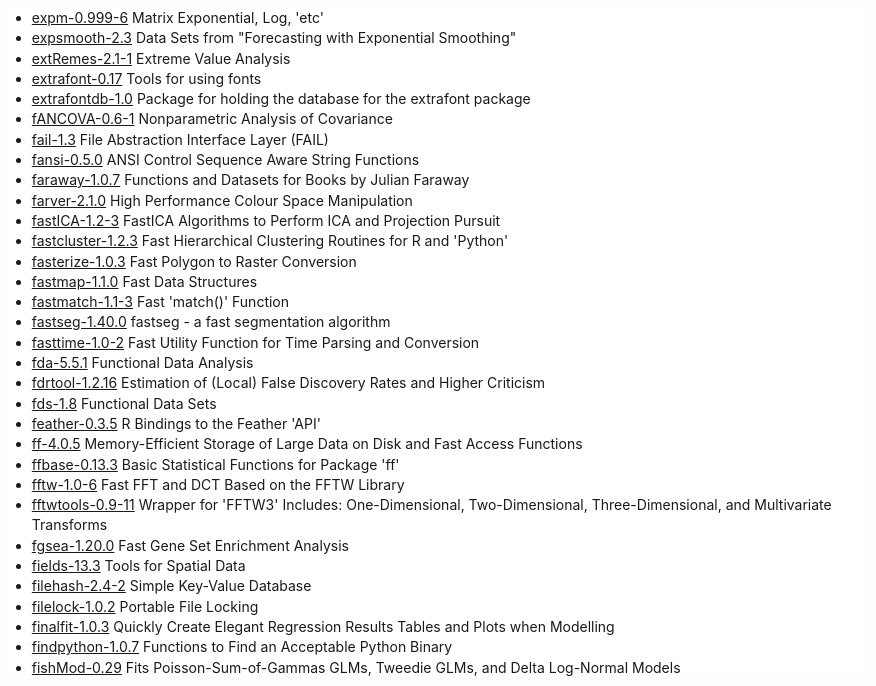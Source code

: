   * [expm-0.999-6](https://cran.r-project.org/web/packages/expm/index.html) Matrix Exponential, Log, 'etc'
  * [expsmooth-2.3](https://cran.r-project.org/web/packages/expsmooth/index.html) Data Sets from "Forecasting with Exponential Smoothing"
  * [extRemes-2.1-1](https://cran.r-project.org/web/packages/extRemes/index.html) Extreme Value Analysis
  * [extrafont-0.17](https://cran.r-project.org/web/packages/extrafont/index.html) Tools for using fonts
  * [extrafontdb-1.0](https://cran.r-project.org/web/packages/extrafontdb/index.html) Package for holding the database for the extrafont package
  * [fANCOVA-0.6-1](https://cran.r-project.org/web/packages/fANCOVA/index.html) Nonparametric Analysis of Covariance
  * [fail-1.3](https://cran.r-project.org/web/packages/fail/index.html) File Abstraction Interface Layer (FAIL)
  * [fansi-0.5.0](https://cran.r-project.org/web/packages/fansi/index.html) ANSI Control Sequence Aware String Functions
  * [faraway-1.0.7](https://cran.r-project.org/web/packages/faraway/index.html) Functions and Datasets for Books by Julian Faraway
  * [farver-2.1.0](https://cran.r-project.org/web/packages/farver/index.html) High Performance Colour Space Manipulation
  * [fastICA-1.2-3](https://cran.r-project.org/web/packages/fastICA/index.html) FastICA Algorithms to Perform ICA and Projection Pursuit
  * [fastcluster-1.2.3](https://cran.r-project.org/web/packages/fastcluster/index.html) Fast Hierarchical Clustering Routines for R and 'Python'
  * [fasterize-1.0.3](https://cran.r-project.org/web/packages/fasterize/index.html) Fast Polygon to Raster Conversion
  * [fastmap-1.1.0](https://cran.r-project.org/web/packages/fastmap/index.html) Fast Data Structures
  * [fastmatch-1.1-3](https://cran.r-project.org/web/packages/fastmatch/index.html) Fast 'match()' Function
  * [fastseg-1.40.0](https://www.bioconductor.org/packages/release/bioc/html/fastseg.html) fastseg - a fast segmentation algorithm
  * [fasttime-1.0-2](https://cran.r-project.org/web/packages/fasttime/index.html) Fast Utility Function for Time Parsing and Conversion
  * [fda-5.5.1](https://cran.r-project.org/web/packages/fda/index.html) Functional Data Analysis
  * [fdrtool-1.2.16](https://cran.r-project.org/web/packages/fdrtool/index.html) Estimation of (Local) False Discovery Rates and Higher Criticism
  * [fds-1.8](https://cran.r-project.org/web/packages/fds/index.html) Functional Data Sets
  * [feather-0.3.5](https://cran.r-project.org/web/packages/feather/index.html) R Bindings to the Feather 'API'
  * [ff-4.0.5](https://cran.r-project.org/web/packages/ff/index.html) Memory-Efficient Storage of Large Data on Disk and Fast Access
Functions
  * [ffbase-0.13.3](https://cran.r-project.org/web/packages/ffbase/index.html) Basic Statistical Functions for Package 'ff'
  * [fftw-1.0-6](https://cran.r-project.org/web/packages/fftw/index.html) Fast FFT and DCT Based on the FFTW Library
  * [fftwtools-0.9-11](https://cran.r-project.org/web/packages/fftwtools/index.html) Wrapper for 'FFTW3' Includes: One-Dimensional, Two-Dimensional,
Three-Dimensional, and Multivariate Transforms
  * [fgsea-1.20.0](https://www.bioconductor.org/packages/release/bioc/html/fgsea.html) Fast Gene Set Enrichment Analysis
  * [fields-13.3](https://cran.r-project.org/web/packages/fields/index.html) Tools for Spatial Data
  * [filehash-2.4-2](https://cran.r-project.org/web/packages/filehash/index.html) Simple Key-Value Database
  * [filelock-1.0.2](https://cran.r-project.org/web/packages/filelock/index.html) Portable File Locking
  * [finalfit-1.0.3](https://cran.r-project.org/web/packages/finalfit/index.html) Quickly Create Elegant Regression Results Tables and Plots when
Modelling
  * [findpython-1.0.7](https://cran.r-project.org/web/packages/findpython/index.html) Functions to Find an Acceptable Python Binary
  * [fishMod-0.29](https://cran.r-project.org/web/packages/fishMod/index.html) Fits Poisson-Sum-of-Gammas GLMs, Tweedie GLMs, and Delta
Log-Normal Models